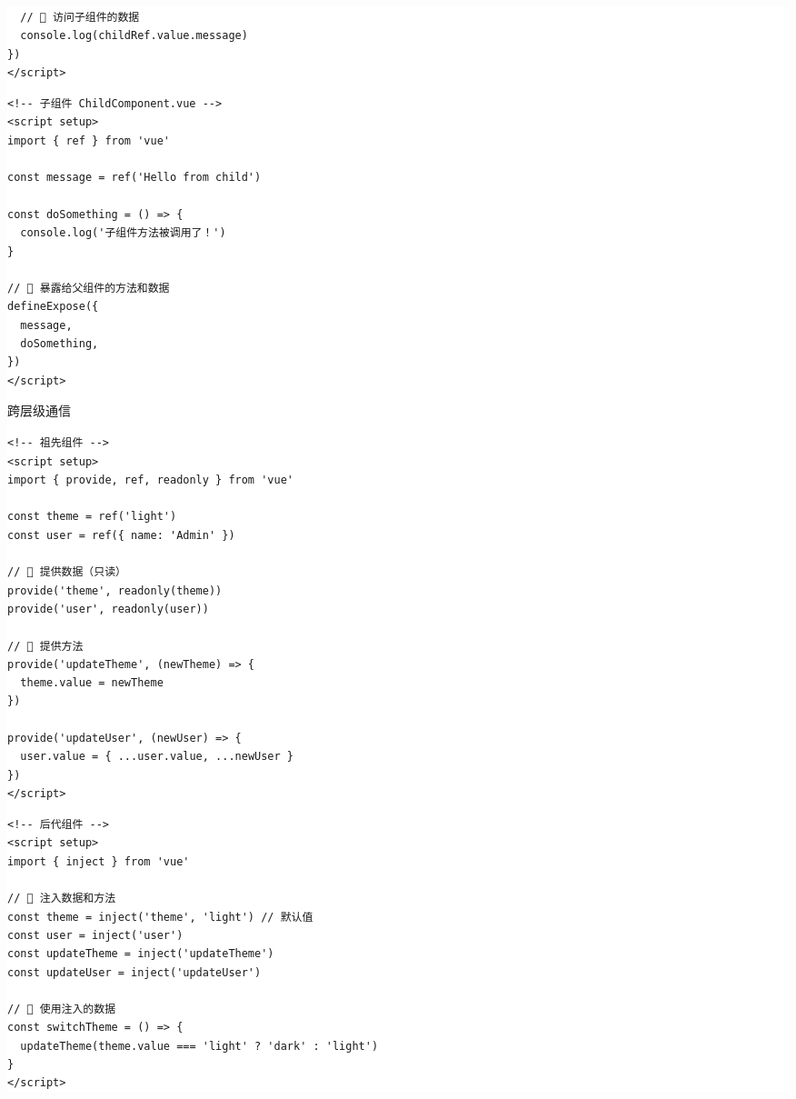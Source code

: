 ```vue
  // 🎯 访问子组件的数据
  console.log(childRef.value.message)
})
</script>
```

```vue
<!-- 子组件 ChildComponent.vue -->
<script setup>
import { ref } from 'vue'

const message = ref('Hello from child')

const doSomething = () => {
  console.log('子组件方法被调用了！')
}

// 🎯 暴露给父组件的方法和数据
defineExpose({
  message,
  doSomething,
})
</script>
```

跨层级通信

```vue
<!-- 祖先组件 -->
<script setup>
import { provide, ref, readonly } from 'vue'

const theme = ref('light')
const user = ref({ name: 'Admin' })

// 🎯 提供数据（只读）
provide('theme', readonly(theme))
provide('user', readonly(user))

// 🎯 提供方法
provide('updateTheme', (newTheme) => {
  theme.value = newTheme
})

provide('updateUser', (newUser) => {
  user.value = { ...user.value, ...newUser }
})
</script>
```

```vue
<!-- 后代组件 -->
<script setup>
import { inject } from 'vue'

// 🎯 注入数据和方法
const theme = inject('theme', 'light') // 默认值
const user = inject('user')
const updateTheme = inject('updateTheme')
const updateUser = inject('updateUser')

// 🎯 使用注入的数据
const switchTheme = () => {
  updateTheme(theme.value === 'light' ? 'dark' : 'light')
}
</script>
```